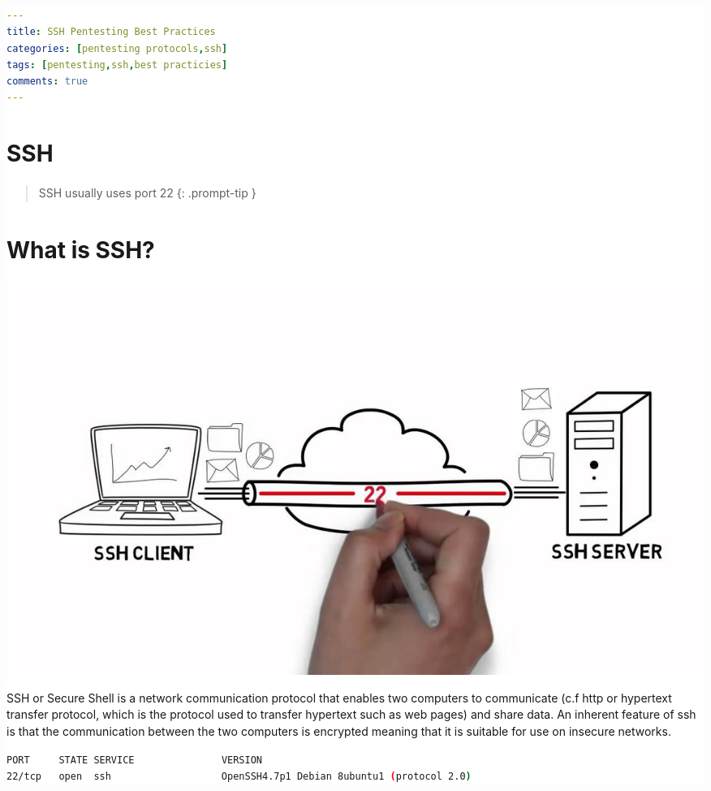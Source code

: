 ```yaml
---
title: SSH Pentesting Best Practices
categories: [pentesting protocols,ssh]
tags: [pentesting,ssh,best practicies]
comments: true
---
```

# SSH

> SSH usually uses port 22
{: .prompt-tip }

# What is SSH?

![Untitled](/assets/img/pitcures/ssh/ssh.png)

SSH or Secure Shell is a network communication protocol that enables two computers to communicate (c.f http or hypertext transfer protocol, which is the protocol used to transfer hypertext such as web pages) and share data. An inherent feature of ssh is that the communication between the two computers is encrypted meaning that it is suitable for use on insecure networks.

```bash
PORT     STATE SERVICE               VERSION
22/tcp   open  ssh                   OpenSSH4.7p1 Debian 8ubuntu1 (protocol 2.0)
```
